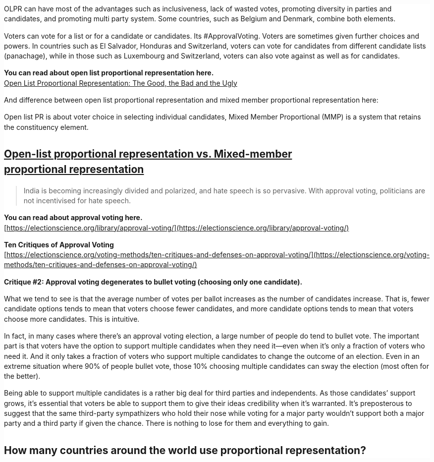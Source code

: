 OLPR can have most of the advantages such as inclusiveness, lack of wasted votes, promoting diversity in parties and candidates, and promoting multi party system. Some countries, such as Belgium and Denmark, combine both elements.

Voters can vote for a list or for a candidate or candidates. Its #ApprovalVoting. Voters are sometimes given further choices and powers. In countries such as El Salvador, Honduras and Switzerland, voters can vote for candidates from different candidate lists (panachage), while in those such as Luxembourg and Switzerland, voters can also vote against as well as for candidates.

**You can read about open list proportional representation here.**  
[Open List Proportional Representation: The Good, the Bad and the Ugly](https://www.idea.int/publications/catalogue/open-list-proportional-representation-good-bad-and-ugly)

And difference between open list proportional representation and mixed member proportional representation here:

Open list PR is about voter choice in selecting individual candidates, Mixed Member Proportional (MMP) is a system that retains the constituency element.

## [Open-list proportional representation vs. Mixed-member proportional representation](./open-list-proportional-representation-vs-mixed-member-proportional-representation.md)

> India is becoming increasingly divided and polarized, and hate speech is so pervasive. With approval voting, politicians are not incentivised for hate speech.

**You can read about approval voting here.**  
[https://electionscience.org/library/approval-voting/](https://electionscience.org/library/approval-voting/)

**Ten Critiques of Approval Voting**  
[https://electionscience.org/voting-methods/ten-critiques-and-defenses-on-approval-voting/](https://electionscience.org/voting-methods/ten-critiques-and-defenses-on-approval-voting/)

**Critique #2: Approval voting degenerates to bullet voting (choosing only one candidate).**

What we tend to see is that the average number of votes per ballot increases as the number of candidates increase. That is, fewer candidate options tends to mean that voters choose fewer candidates, and more candidate options tends to mean that voters choose more candidates. This is intuitive.

In fact, in many cases where there’s an approval voting election, a large number of people do tend to bullet vote. The important part is that voters have the option to support multiple candidates when they need it—even when it’s only a fraction of voters who need it. And it only takes a fraction of voters who support multiple candidates to change the outcome of an election. Even in an extreme situation where 90% of people bullet vote, those 10% choosing multiple candidates can sway the election (most often for the better).

Being able to support multiple candidates is a rather big deal for third parties and independents. As those candidates’ support grows, it’s essential that voters be able to support them to give their ideas credibility when it’s warranted. It’s preposterous to suggest that the same third-party sympathizers who hold their nose while voting for a major party wouldn’t support both a major party and a third party if given the chance. There is nothing to lose for them and everything to gain.

## How many countries around the world use proportional representation?
